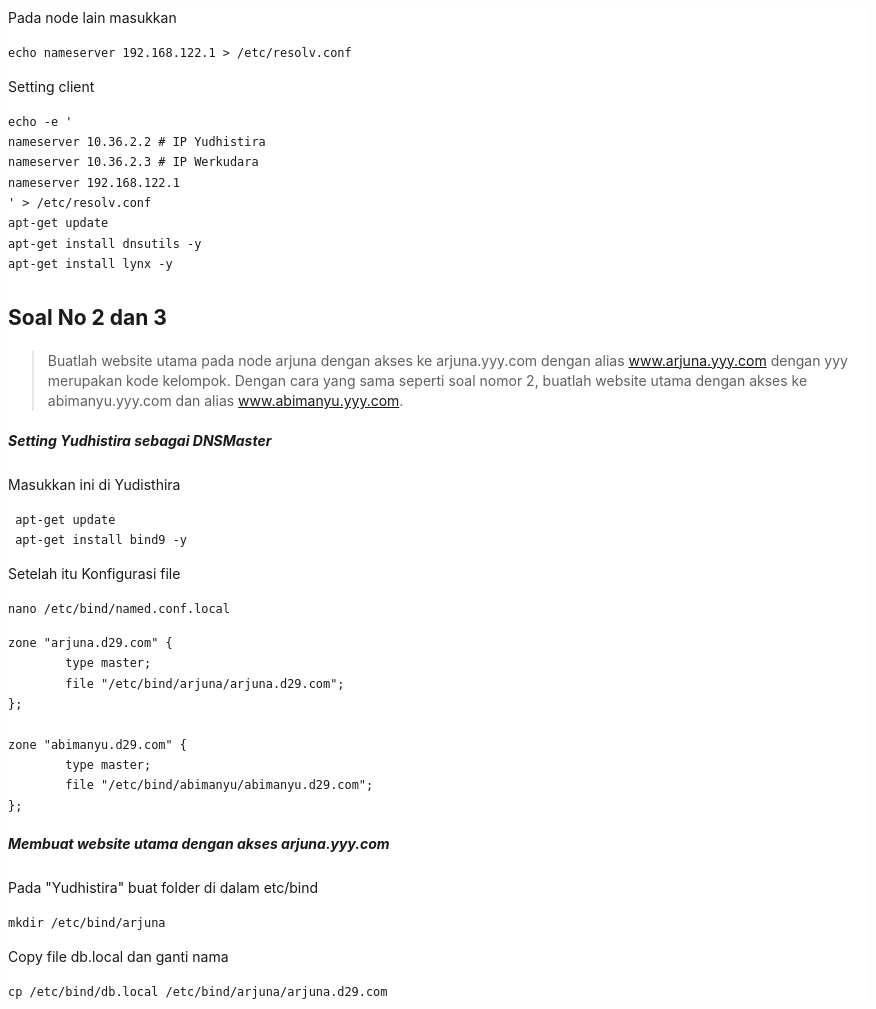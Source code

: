 ````
````

Pada node lain masukkan
````
echo nameserver 192.168.122.1 > /etc/resolv.conf
````
Setting client
````
echo -e '
nameserver 10.36.2.2 # IP Yudhistira
nameserver 10.36.2.3 # IP Werkudara
nameserver 192.168.122.1
' > /etc/resolv.conf
apt-get update
apt-get install dnsutils -y
apt-get install lynx -y
````
## Soal No 2 dan 3
> Buatlah website utama pada node arjuna dengan akses ke arjuna.yyy.com dengan alias www.arjuna.yyy.com dengan yyy merupakan kode kelompok. Dengan cara yang sama seperti soal nomor 2, buatlah website utama dengan akses ke abimanyu.yyy.com dan alias www.abimanyu.yyy.com.

##### Setting Yudhistira sebagai DNSMaster
Masukkan ini di Yudisthira
````
 apt-get update
 apt-get install bind9 -y
````

Setelah itu Konfigurasi file
````
nano /etc/bind/named.conf.local
````

````
zone "arjuna.d29.com" {
        type master;
        file "/etc/bind/arjuna/arjuna.d29.com";
};

zone "abimanyu.d29.com" {
        type master;
        file "/etc/bind/abimanyu/abimanyu.d29.com";
};
````
##### Membuat website utama dengan akses arjuna.yyy.com
Pada "Yudhistira" buat folder di dalam etc/bind
````
mkdir /etc/bind/arjuna
````
Copy file db.local dan ganti nama
````
cp /etc/bind/db.local /etc/bind/arjuna/arjuna.d29.com
````
